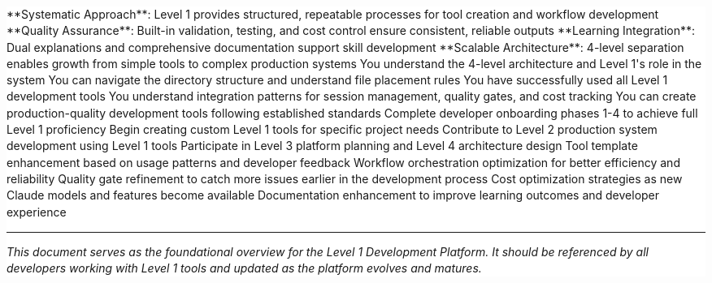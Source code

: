   <key-takeaways>
    <takeaway>**Systematic Approach**: Level 1 provides structured, repeatable processes for tool creation and workflow development</takeaway>
    <takeaway>**Quality Assurance**: Built-in validation, testing, and cost control ensure consistent, reliable outputs</takeaway>
    <takeaway>**Learning Integration**: Dual explanations and comprehensive documentation support skill development</takeaway>
    <takeaway>**Scalable Architecture**: 4-level separation enables growth from simple tools to complex production systems</takeaway>
  </key-takeaways>

  <readiness-indicators>
    <indicator>You understand the 4-level architecture and Level 1's role in the system</indicator>
    <indicator>You can navigate the directory structure and understand file placement rules</indicator>
    <indicator>You have successfully used all Level 1 development tools</indicator>
    <indicator>You understand integration patterns for session management, quality gates, and cost tracking</indicator>
    <indicator>You can create production-quality development tools following established standards</indicator>
  </readiness-indicators>

  <next-development-steps>
    <step priority="immediate">Complete developer onboarding phases 1-4 to achieve full Level 1 proficiency</step>
    <step priority="near-term">Begin creating custom Level 1 tools for specific project needs</step>
    <step priority="medium-term">Contribute to Level 2 production system development using Level 1 tools</step>
    <step priority="long-term">Participate in Level 3 platform planning and Level 4 architecture design</step>
  </next-development-steps>

  <continuous-improvement>
    <improvement-area>Tool template enhancement based on usage patterns and developer feedback</improvement-area>
    <improvement-area>Workflow orchestration optimization for better efficiency and reliability</improvement-area>
    <improvement-area>Quality gate refinement to catch more issues earlier in the development process</improvement-area>
    <improvement-area>Cost optimization strategies as new Claude models and features become available</improvement-area>
    <improvement-area>Documentation enhancement to improve learning outcomes and developer experience</improvement-area>
  </continuous-improvement>
</conclusion>

---

*This document serves as the foundational overview for the Level 1 Development Platform. It should be referenced by all developers working with Level 1 tools and updated as the platform evolves and matures.*
